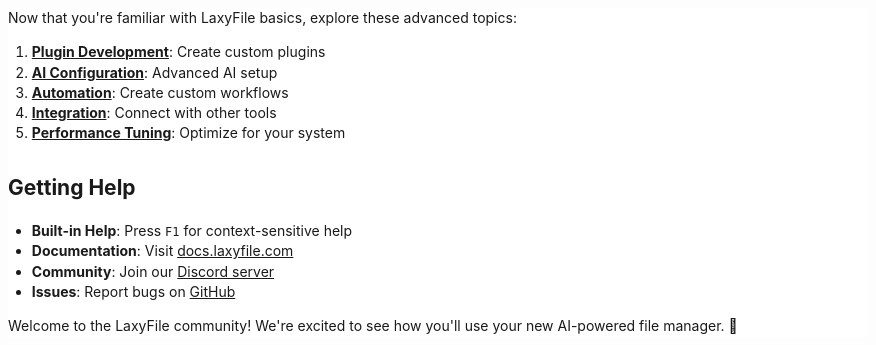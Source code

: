 Now that you're familiar with LaxyFile basics, explore these advanced topics:

1. **[Plugin Development](plugin-development.md)**: Create custom plugins
2. **[AI Configuration](ai-configuration.md)**: Advanced AI setup
3. **[Automation](automation.md)**: Create custom workflows
4. **[Integration](integration.md)**: Connect with other tools
5. **[Performance Tuning](performance-tuning.md)**: Optimize for your system

## Getting Help

- **Built-in Help**: Press `F1` for context-sensitive help
- **Documentation**: Visit [docs.laxyfile.com](https://docs.laxyfile.com)
- **Community**: Join our [Discord server](https://discord.gg/laxyfile)
- **Issues**: Report bugs on [GitHub](https://github.com/your-repo/laxyfile/issues)

Welcome to the LaxyFile community! We're excited to see how you'll use your new AI-powered file manager. 🚀
